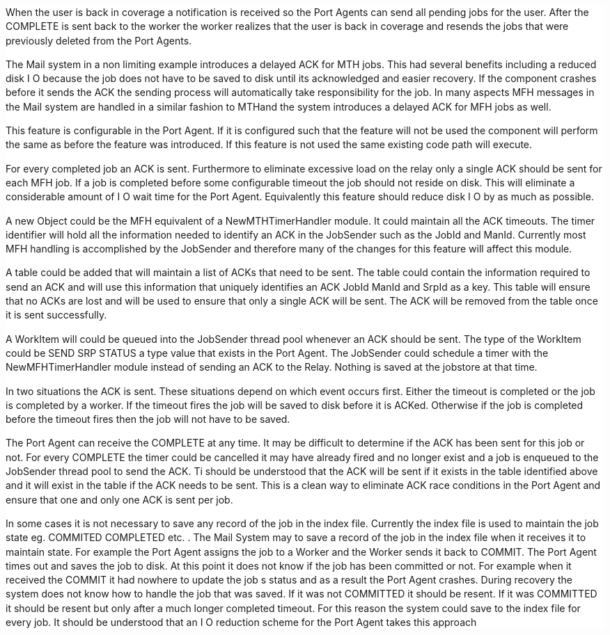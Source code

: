 When the user is back in coverage a notification is received so the Port Agents can send all pending jobs for the user. After the COMPLETE is sent back to the worker the worker realizes that the user is back in coverage and resends the jobs that were previously deleted from the Port Agents.

The Mail system in a non limiting example introduces a delayed ACK for MTH jobs. This had several benefits including a reduced disk I O because the job does not have to be saved to disk until its acknowledged and easier recovery. If the component crashes before it sends the ACK the sending process will automatically take responsibility for the job. In many aspects MFH messages in the Mail system are handled in a similar fashion to MTHand the system introduces a delayed ACK for MFH jobs as well.

This feature is configurable in the Port Agent. If it is configured such that the feature will not be used the component will perform the same as before the feature was introduced. If this feature is not used the same existing code path will execute.

For every completed job an ACK is sent. Furthermore to eliminate excessive load on the relay only a single ACK should be sent for each MFH job. If a job is completed before some configurable timeout the job should not reside on disk. This will eliminate a considerable amount of I O wait time for the Port Agent. Equivalently this feature should reduce disk I O by as much as possible.

A new Object could be the MFH equivalent of a NewMTHTimerHandler module. It could maintain all the ACK timeouts. The timer identifier will hold all the information needed to identify an ACK in the JobSender such as the JobId and ManId. Currently most MFH handling is accomplished by the JobSender and therefore many of the changes for this feature will affect this module.

A table could be added that will maintain a list of ACKs that need to be sent. The table could contain the information required to send an ACK and will use this information that uniquely identifies an ACK JobId ManId and SrpId as a key. This table will ensure that no ACKs are lost and will be used to ensure that only a single ACK will be sent. The ACK will be removed from the table once it is sent successfully.

A WorkItem will could be queued into the JobSender thread pool whenever an ACK should be sent. The type of the WorkItem could be SEND SRP STATUS a type value that exists in the Port Agent. The JobSender could schedule a timer with the NewMFHTimerHandler module instead of sending an ACK to the Relay. Nothing is saved at the jobstore at that time.

In two situations the ACK is sent. These situations depend on which event occurs first. Either the timeout is completed or the job is completed by a worker. If the timeout fires the job will be saved to disk before it is ACKed. Otherwise if the job is completed before the timeout fires then the job will not have to be saved.

The Port Agent can receive the COMPLETE at any time. It may be difficult to determine if the ACK has been sent for this job or not. For every COMPLETE the timer could be cancelled it may have already fired and no longer exist and a job is enqueued to the JobSender thread pool to send the ACK. Ti should be understood that the ACK will be sent if it exists in the table identified above and it will exist in the table if the ACK needs to be sent. This is a clean way to eliminate ACK race conditions in the Port Agent and ensure that one and only one ACK is sent per job.

In some cases it is not necessary to save any record of the job in the index file. Currently the index file is used to maintain the job state eg. COMMITED COMPLETED etc. . The Mail System may to save a record of the job in the index file when it receives it to maintain state. For example the Port Agent assigns the job to a Worker and the Worker sends it back to COMMIT. The Port Agent times out and saves the job to disk. At this point it does not know if the job has been committed or not. For example when it received the COMMIT it had nowhere to update the job s status and as a result the Port Agent crashes. During recovery the system does not know how to handle the job that was saved. If it was not COMMITTED it should be resent. If it was COMMITTED it should be resent but only after a much longer completed timeout. For this reason the system could save to the index file for every job. It should be understood that an I O reduction scheme for the Port Agent takes this approach
